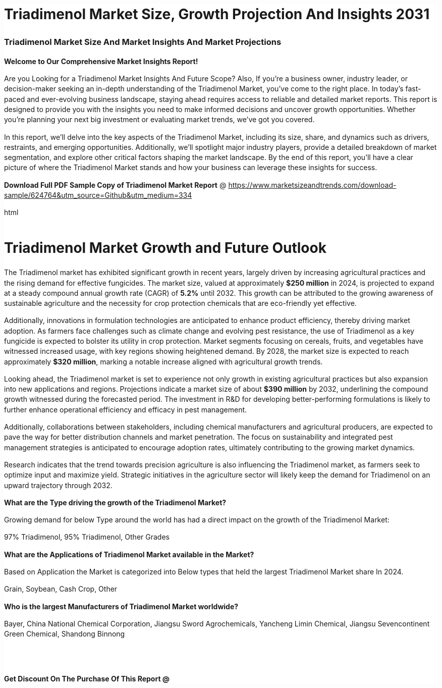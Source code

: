 <h1>Triadimenol Market Size, Growth Projection And Insights 2031</h1><div class="" data-test-id=""><h3><span class="">Triadimenol Market Size And Market Insights And Market Projections</span></h3></div><div class="" data-test-id=""><p><strong>Welcome to Our Comprehensive Market Insights Report!</strong></p><p>Are you Looking for a Triadimenol Market Insights And Future Scope? Also, If you&rsquo;re a business owner, industry leader, or decision-maker seeking an in-depth understanding of the Triadimenol Market, you&rsquo;ve come to the right place. In today&rsquo;s fast-paced and ever-evolving business landscape, staying ahead requires access to reliable and detailed market reports. This report is designed to provide you with the insights you need to make informed decisions and uncover growth opportunities. Whether you&rsquo;re planning your next big investment or evaluating market trends, we&rsquo;ve got you covered.</p><p>In this report, we&rsquo;ll delve into the key aspects of the Triadimenol Market, including its size, share, and dynamics such as drivers, restraints, and emerging opportunities. Additionally, we&rsquo;ll spotlight major industry players, provide a detailed breakdown of market segmentation, and explore other critical factors shaping the market landscape. By the end of this report, you&rsquo;ll have a clear picture of where the Triadimenol Market stands and how your business can leverage these insights for success.</p><p><strong>Download Full PDF Sample Copy of Triadimenol Market Report</strong> @ <a href="https://www.marketsizeandtrends.com/download-sample/624764&utm_source=Github&utm_medium=334" target="_blank">https://www.marketsizeandtrends.com/download-sample/624764&utm_source=Github&utm_medium=334</a></p></div><div class="" data-test-id=""><p><span class="">html<!DOCTYPE html><html lang="en"><head> <meta charset="UTF-8"> <meta name="viewport" content="width=device-width, initial-scale=1.0"> <title>Triadimenol Market Growth and Future Outlook</title></head><body> <h1>Triadimenol Market Growth and Future Outlook</h1> <p>The Triadimenol market has exhibited significant growth in recent years, largely driven by increasing agricultural practices and the rising demand for effective fungicides. The market size, valued at approximately <strong>$250 million</strong> in 2024, is projected to expand at a steady compound annual growth rate (CAGR) of <strong>5.2%</strong> until 2032. This growth can be attributed to the growing awareness of sustainable agriculture and the necessity for crop protection chemicals that are eco-friendly yet effective.</p> <p>Additionally, innovations in formulation technologies are anticipated to enhance product efficiency, thereby driving market adoption. As farmers face challenges such as climate change and evolving pest resistance, the use of Triadimenol as a key fungicide is expected to bolster its utility in crop protection. Market segments focusing on cereals, fruits, and vegetables have witnessed increased usage, with key regions showing heightened demand. By 2028, the market size is expected to reach approximately <strong>$320 million</strong>, marking a notable increase aligned with agricultural growth trends.</p> <p><strong></strong></p> <p>Looking ahead, the Triadimenol market is set to experience not only growth in existing agricultural practices but also expansion into new applications and regions. Projections indicate a market size of about <strong>$390 million</strong> by 2032, underlining the compound growth witnessed during the forecasted period. The investment in R&D for developing better-performing formulations is likely to further enhance operational efficiency and efficacy in pest management.</p> <p>Additionally, collaborations between stakeholders, including chemical manufacturers and agricultural producers, are expected to pave the way for better distribution channels and market penetration. The focus on sustainability and integrated pest management strategies is anticipated to encourage adoption rates, ultimately contributing to the growing market dynamics.</p> <p>Research indicates that the trend towards precision agriculture is also influencing the Triadimenol market, as farmers seek to optimize input and maximize yield. Strategic initiatives in the agriculture sector will likely keep the demand for Triadimenol on an upward trajectory through 2032.</p></body></html></span></p><p><strong><span class="">What are the&nbsp;Type driving the growth of the Triadimenol Market?</span></strong></p></div><div class="" data-test-id=""><p><span class="">Growing demand for below Type around the world has had a direct impact on the growth of the Triadimenol Market:</span></p></div><div class="" data-test-id=""><p>97% Triadimenol, 95% Triadimenol, Other Grades</p><p><span class=""><strong>What are the&nbsp;Applications&nbsp;of Triadimenol Market available in the Market?</strong></span></p></div><div class="" data-test-id=""><p><span class="">Based on Application the Market is categorized into Below types that held the largest Triadimenol Market share In 2024.</span></p></div><div class="" data-test-id=""><p><span class="">Grain, Soybean, Cash Crop, Other</span></p><p><span class=""><strong>Who is the largest Manufacturers of Triadimenol Market worldwide?</strong></span></p></div><div class="" data-test-id=""><p><span class="">Bayer, China National Chemical Corporation, Jiangsu Sword Agrochemicals, Yancheng Limin Chemical, Jiangsu Sevencontinent Green Chemical, Shandong Binnong</span></p></div><div class="" data-test-id="">&nbsp;</div><div class="" data-test-id="">&nbsp;</div><div class="" data-test-id=""><p><span class=""><strong>Get Discount On The Purchase Of This Report @</strong>